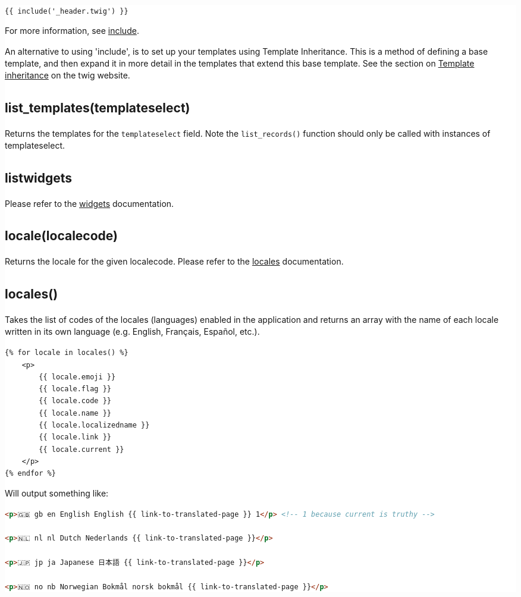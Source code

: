 ```twig
{{ include('_header.twig') }}
```

For more information, see [include][inc].

An alternative to using 'include', is to set up your templates using Template
Inheritance. This is a method of defining a base template, and then expand it in
more detail in the templates that extend this base template. See the section on
[Template inheritance][inheritance] on the twig website.

## list_templates(templateselect)

Returns the templates for the `templateselect` field. Note the `list_records()` function
should only be called with instances of templateselect.

## listwidgets

Please refer to the [widgets][widgets-page] documentation.


## locale(localecode)

Returns the locale for the given localecode. Please refer to the [locales][locales-page] documentation.

## locales()

Takes the list of codes of the locales (languages) enabled in the
application and returns an array with the name of each locale written
in its own language (e.g. English, Français, Español, etc.).

```twig
{% for locale in locales() %}
    <p>
        {{ locale.emoji }}
        {{ locale.flag }}
        {{ locale.code }}
        {{ locale.name }}
        {{ locale.localizedname }}
        {{ locale.link }}
        {{ locale.current }}
    </p>
{% endfor %}
```

Will output something like:

```html
<p>🇬🇧 gb en English English {{ link-to-translated-page }} 1</p> <!-- 1 because current is truthy -->

<p>🇳🇱 nl nl Dutch Nederlands {{ link-to-translated-page }}</p>

<p>🇯🇵 jp ja Japanese 日本語 {{ link-to-translated-page }}</p>

<p>🇳🇴 no nb Norwegian Bokmål norsk bokmål {{ link-to-translated-page }}</p>
```


[widgets-page]: ../templating/widgets
[debugging-page]: ../debugging
[select-page]: ../fields/select
[locales-page]: ../localization/locales
[linkintpl]: ../templating/linking-in-templates
[linkintpl-asset]: ../templating/linking-in-templates#using-asset-to-link-to-assets-or-files
[linkintpl-pathurl]: ../templating/linking-in-templates#using-path-and-url-to-link-to-named-routes
[linkintpl-current]: ../templating/linking-in-templates#linking-to-the-current-page
[twig]: http://twig.symfony.com/doc/templates.html
[inc]: http://twig.symfony.com/doc/functions/include.html
[inheritance]: http://twig.symfony.com/doc/templates.html#template-inheritance
[number]: http://twig.symfony.com/doc/filters/number_format.html
[popup]: http://dimsemenov.com/plugins/magnific-popup/
[strftime]: http://php.net/manual/en/function.strftime.php
[date]: http://php.net/manual/en/function.date.php
[for]: http://twig.symfony.com/doc/tags/for.html
[switch]: http://php.net/manual/en/control-structures.switch.php
[extras]: ./twig-components/extras
[excerpt_filter]: ./filters#excerpt
[excerpt_filter]: ./filters#excerpt
[previous_filter]: ./filters#previous
[next_filter]: ./filters#next
[markdown_filter]: ./filters#markdown
[media_filter]: ./filters#media